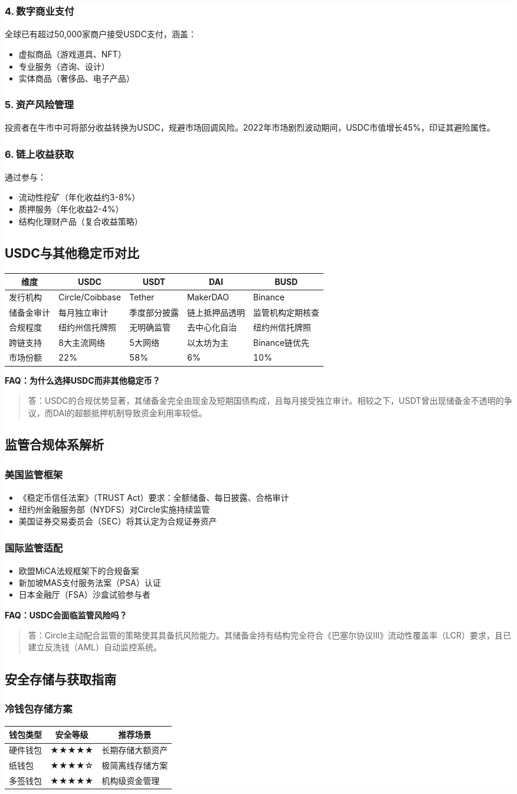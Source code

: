 ### 4. 数字商业支付
全球已有超过50,000家商户接受USDC支付，涵盖：
- 虚拟商品（游戏道具、NFT）
- 专业服务（咨询、设计）
- 实体商品（奢侈品、电子产品）

### 5. 资产风险管理
投资者在牛市中可将部分收益转换为USDC，规避市场回调风险。2022年市场剧烈波动期间，USDC市值增长45%，印证其避险属性。

### 6. 链上收益获取
通过参与：
- 流动性挖矿（年化收益约3-8%）
- 质押服务（年化收益2-4%）
- 结构化理财产品（复合收益策略）

## USDC与其他稳定币对比

| 维度         | USDC              | USDT              | DAI               | BUSD              |
|--------------|-------------------|-------------------|-------------------|-------------------|
| 发行机构     | Circle/Coibbase   | Tether            | MakerDAO          | Binance           |
| 储备金审计   | 每月独立审计      | 季度部分披露      | 链上抵押品透明    | 监管机构定期核查  |
| 合规程度     | 纽约州信托牌照    | 无明确监管        | 去中心化自治      | 纽约州信托牌照    |
| 跨链支持     | 8大主流网络       | 5大网络           | 以太坊为主        | Binance链优先     |
| 市场份额     | 22%               | 58%               | 6%                | 10%               |

**FAQ：为什么选择USDC而非其他稳定币？**
> 答：USDC的合规优势显著，其储备金完全由现金及短期国债构成，且每月接受独立审计。相较之下，USDT曾出现储备金不透明的争议，而DAI的超额抵押机制导致资金利用率较低。

## 监管合规体系解析

### 美国监管框架
- 《稳定币信任法案》（TRUST Act）要求：全额储备、每日披露、合格审计
- 纽约州金融服务部（NYDFS）对Circle实施持续监管
- 美国证券交易委员会（SEC）将其认定为合规证券资产

### 国际监管适配
- 欧盟MiCA法规框架下的合规备案
- 新加坡MAS支付服务法案（PSA）认证
- 日本金融厅（FSA）沙盒试验参与者

**FAQ：USDC会面临监管风险吗？**
> 答：Circle主动配合监管的策略使其具备抗风险能力。其储备金持有结构完全符合《巴塞尔协议III》流动性覆盖率（LCR）要求，且已建立反洗钱（AML）自动监控系统。

## 安全存储与获取指南

### 冷钱包存储方案
| 钱包类型       | 安全等级 | 推荐场景              |
|----------------|----------|-----------------------|
| 硬件钱包       | ★★★★★    | 长期存储大额资产      |
| 纸钱包         | ★★★★☆    | 极简离线存储方案      |
| 多签钱包       | ★★★★★    | 机构级资金管理        |
